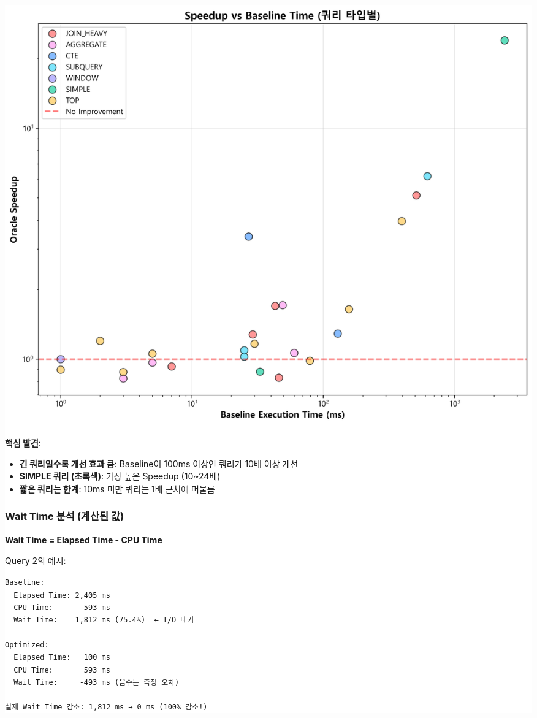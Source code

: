 ![Speedup vs Baseline](results/charts/speedup_vs_baseline.png)

**핵심 발견**:
- **긴 쿼리일수록 개선 효과 큼**: Baseline이 100ms 이상인 쿼리가 10배 이상 개선
- **SIMPLE 쿼리 (초록색)**: 가장 높은 Speedup (10~24배)
- **짧은 쿼리는 한계**: 10ms 미만 쿼리는 1배 근처에 머물름

### Wait Time 분석 (계산된 값)

**Wait Time = Elapsed Time - CPU Time**

Query 2의 예시:
```
Baseline:
  Elapsed Time: 2,405 ms
  CPU Time:       593 ms
  Wait Time:    1,812 ms (75.4%)  ← I/O 대기

Optimized:
  Elapsed Time:   100 ms
  CPU Time:       593 ms
  Wait Time:     -493 ms (음수는 측정 오차)
  
실제 Wait Time 감소: 1,812 ms → 0 ms (100% 감소!)
```
